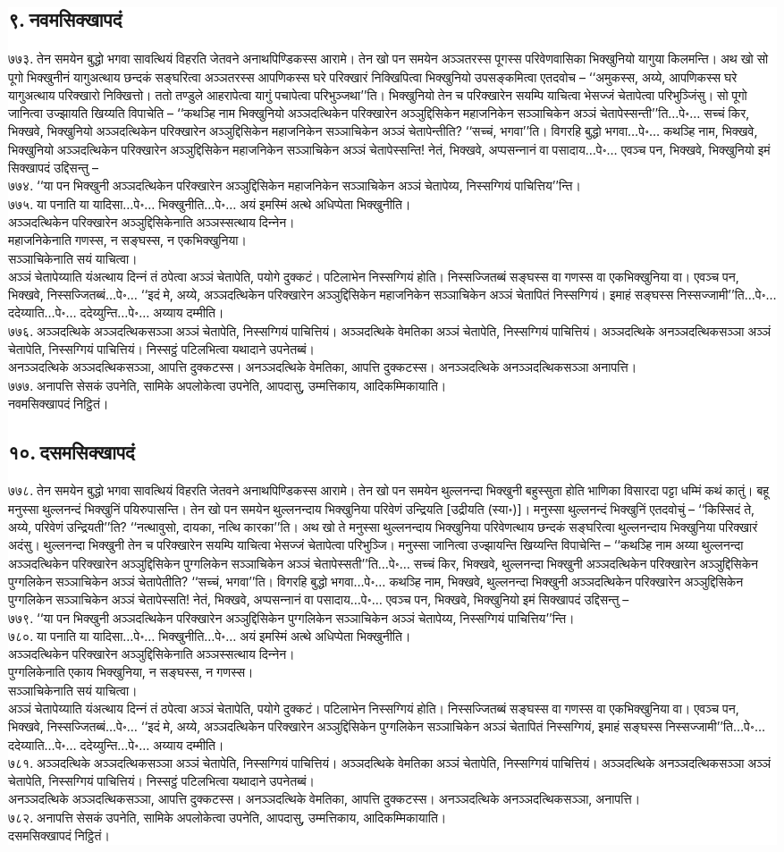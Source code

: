 
## ९. नवमसिक्खापदं

७७३. तेन समयेन बुद्धो भगवा सावत्थियं विहरति जेतवने अनाथपिण्डिकस्स आरामे। तेन खो पन समयेन अञ्‍ञतरस्स पूगस्स परिवेणवासिका भिक्खुनियो यागुया किलमन्ति। अथ खो सो पूगो भिक्खुनीनं यागुअत्थाय छन्दकं सङ्घरित्वा अञ्‍ञतरस्स आपणिकस्स घरे परिक्खारं निक्खिपित्वा भिक्खुनियो उपसङ्कमित्वा एतदवोच – ‘‘अमुकस्स, अय्ये, आपणिकस्स घरे यागुअत्थाय परिक्खारो निक्खित्तो। ततो तण्डुले आहरापेत्वा यागुं पचापेत्वा परिभुञ्‍जथा’’ति। भिक्खुनियो तेन च परिक्खारेन सयम्पि याचित्वा भेसज्‍जं चेतापेत्वा परिभुञ्‍जिंसु। सो पूगो जानित्वा उज्झायति खिय्यति विपाचेति – ‘‘कथञ्हि नाम भिक्खुनियो अञ्‍ञदत्थिकेन परिक्खारेन अञ्‍ञुद्दिसिकेन महाजनिकेन सञ्‍ञाचिकेन अञ्‍ञं चेतापेस्सन्ती’’ति…पे॰… सच्‍चं किर, भिक्खवे, भिक्खुनियो अञ्‍ञदत्थिकेन परिक्खारेन अञ्‍ञुद्दिसिकेन महाजनिकेन सञ्‍ञाचिकेन अञ्‍ञं चेतापेन्तीति? ‘‘सच्‍चं, भगवा’’ति। विगरहि बुद्धो भगवा…पे॰… कथञ्हि नाम, भिक्खवे, भिक्खुनियो अञ्‍ञदत्थिकेन परिक्खारेन अञ्‍ञुद्दिसिकेन महाजनिकेन सञ्‍ञाचिकेन अञ्‍ञं चेतापेस्सन्ति! नेतं, भिक्खवे, अप्पसन्‍नानं वा पसादाय…पे॰… एवञ्‍च पन, भिक्खवे, भिक्खुनियो इमं सिक्खापदं उद्दिसन्तु –  
७७४. ‘‘या पन भिक्खुनी अञ्‍ञदत्थिकेन परिक्खारेन अञ्‍ञुद्दिसिकेन महाजनिकेन सञ्‍ञाचिकेन अञ्‍ञं चेतापेय्य, निस्सग्गियं पाचित्तिय’’न्ति।  
७७५. या पनाति या यादिसा…पे॰… भिक्खुनीति…पे॰… अयं इमस्मिं अत्थे अधिप्पेता भिक्खुनीति।  
अञ्‍ञदत्थिकेन परिक्खारेन अञ्‍ञुद्दिसिकेनाति अञ्‍ञस्सत्थाय दिन्‍नेन।  
महाजनिकेनाति गणस्स, न सङ्घस्स, न एकभिक्खुनिया।  
सञ्‍ञाचिकेनाति सयं याचित्वा।  
अञ्‍ञं चेतापेय्याति यंअत्थाय दिन्‍नं तं ठपेत्वा अञ्‍ञं चेतापेति, पयोगे दुक्‍कटं। पटिलाभेन निस्सग्गियं होति। निस्सज्‍जितब्बं सङ्घस्स वा गणस्स वा एकभिक्खुनिया वा। एवञ्‍च पन, भिक्खवे, निस्सज्‍जितब्बं…पे॰… ‘‘इदं मे, अय्ये, अञ्‍ञदत्थिकेन परिक्खारेन अञ्‍ञुद्दिसिकेन महाजनिकेन सञ्‍ञाचिकेन अञ्‍ञं चेतापितं निस्सग्गियं। इमाहं सङ्घस्स निस्सज्‍जामी’’ति…पे॰… ददेय्याति…पे॰… ददेय्युन्ति…पे॰… अय्याय दम्मीति।  
७७६. अञ्‍ञदत्थिके अञ्‍ञदत्थिकसञ्‍ञा अञ्‍ञं चेतापेति, निस्सग्गियं पाचित्तियं। अञ्‍ञदत्थिके वेमतिका अञ्‍ञं चेतापेति, निस्सग्गियं पाचित्तियं। अञ्‍ञदत्थिके अनञ्‍ञदत्थिकसञ्‍ञा अञ्‍ञं चेतापेति, निस्सग्गियं पाचित्तियं। निस्सट्ठं पटिलभित्वा यथादाने उपनेतब्बं।  
अनञ्‍ञदत्थिके अञ्‍ञदत्थिकसञ्‍ञा, आपत्ति दुक्‍कटस्स। अनञ्‍ञदत्थिके वेमतिका, आपत्ति दुक्‍कटस्स। अनञ्‍ञदत्थिके अनञ्‍ञदत्थिकसञ्‍ञा अनापत्ति।  
७७७. अनापत्ति सेसकं उपनेति, सामिके अपलोकेत्वा उपनेति, आपदासु, उम्मत्तिकाय, आदिकम्मिकायाति।  
नवमसिक्खापदं निट्ठितं।  


## १०. दसमसिक्खापदं

७७८. तेन समयेन बुद्धो भगवा सावत्थियं विहरति जेतवने अनाथपिण्डिकस्स आरामे। तेन खो पन समयेन थुल्‍लनन्दा भिक्खुनी बहुस्सुता होति भाणिका विसारदा पट्टा धम्मिं कथं कातुं। बहू मनुस्सा थुल्‍लनन्दं भिक्खुनिं पयिरुपासन्ति। तेन खो पन समयेन थुल्‍लनन्दाय भिक्खुनिया परिवेणं उन्द्रियति [उद्रीयति (स्या॰)]। मनुस्सा थुल्‍लनन्दं भिक्खुनिं एतदवोचुं – ‘‘किस्सिदं ते, अय्ये, परिवेणं उन्द्रियती’’ति? ‘‘नत्थावुसो, दायका, नत्थि कारका’’ति। अथ खो ते मनुस्सा थुल्‍लनन्दाय भिक्खुनिया परिवेणत्थाय छन्दकं सङ्घरित्वा थुल्‍लनन्दाय भिक्खुनिया परिक्खारं अदंसु। थुल्‍लनन्दा भिक्खुनी तेन च परिक्खारेन सयम्पि याचित्वा भेसज्‍जं चेतापेत्वा परिभुञ्‍जि। मनुस्सा जानित्वा उज्झायन्ति खिय्यन्ति विपाचेन्ति – ‘‘कथञ्हि नाम अय्या थुल्‍लनन्दा अञ्‍ञदत्थिकेन परिक्खारेन अञ्‍ञुद्दिसिकेन पुग्गलिकेन सञ्‍ञाचिकेन अञ्‍ञं चेतापेस्सती’’ति…पे॰… सच्‍चं किर, भिक्खवे, थुल्‍लनन्दा भिक्खुनी अञ्‍ञदत्थिकेन परिक्खारेन अञ्‍ञुद्दिसिकेन पुग्गलिकेन सञ्‍ञाचिकेन अञ्‍ञं चेतापेतीति? ‘‘सच्‍चं, भगवा’’ति। विगरहि बुद्धो भगवा…पे॰… कथञ्हि नाम, भिक्खवे, थुल्‍लनन्दा भिक्खुनी अञ्‍ञदत्थिकेन परिक्खारेन अञ्‍ञुद्दिसिकेन पुग्गलिकेन सञ्‍ञाचिकेन अञ्‍ञं चेतापेस्सति! नेतं, भिक्खवे, अप्पसन्‍नानं वा पसादाय…पे॰… एवञ्‍च पन, भिक्खवे, भिक्खुनियो इमं सिक्खापदं उद्दिसन्तु –  
७७९. ‘‘या पन भिक्खुनी अञ्‍ञदत्थिकेन परिक्खारेन अञ्‍ञुद्दिसिकेन पुग्गलिकेन सञ्‍ञाचिकेन अञ्‍ञं चेतापेय्य, निस्सग्गियं पाचित्तिय’’न्ति।  
७८०. या पनाति या यादिसा…पे॰… भिक्खुनीति…पे॰… अयं इमस्मिं अत्थे अधिप्पेता भिक्खुनीति।  
अञ्‍ञदत्थिकेन परिक्खारेन अञ्‍ञुद्दिसिकेनाति अञ्‍ञस्सत्थाय दिन्‍नेन।  
पुग्गलिकेनाति एकाय भिक्खुनिया, न सङ्घस्स, न गणस्स।  
सञ्‍ञाचिकेनाति सयं याचित्वा।  
अञ्‍ञं चेतापेय्याति यंअत्थाय दिन्‍नं तं ठपेत्वा अञ्‍ञं चेतापेति, पयोगे दुक्‍कटं। पटिलाभेन निस्सग्गियं होति। निस्सज्‍जितब्बं सङ्घस्स वा गणस्स वा एकभिक्खुनिया वा। एवञ्‍च पन, भिक्खवे, निस्सज्‍जितब्बं…पे॰… ‘‘इदं मे, अय्ये, अञ्‍ञदत्थिकेन परिक्खारेन अञ्‍ञुद्दिसिकेन पुग्गलिकेन सञ्‍ञाचिकेन अञ्‍ञं चेतापितं निस्सग्गियं, इमाहं सङ्घस्स निस्सज्‍जामी’’ति…पे॰… ददेय्याति…पे॰… ददेय्युन्ति…पे॰… अय्याय दम्मीति।  
७८१. अञ्‍ञदत्थिके अञ्‍ञदत्थिकसञ्‍ञा अञ्‍ञं चेतापेति, निस्सग्गियं पाचित्तियं। अञ्‍ञदत्थिके वेमतिका अञ्‍ञं चेतापेति, निस्सग्गियं पाचित्तियं। अञ्‍ञदत्थिके अनञ्‍ञदत्थिकसञ्‍ञा अञ्‍ञं चेतापेति, निस्सग्गियं पाचित्तियं। निस्सट्ठं पटिलभित्वा यथादाने उपनेतब्बं।  
अनञ्‍ञदत्थिके अञ्‍ञदत्थिकसञ्‍ञा, आपत्ति दुक्‍कटस्स। अनञ्‍ञदत्थिके वेमतिका, आपत्ति दुक्‍कटस्स। अनञ्‍ञदत्थिके अनञ्‍ञदत्थिकसञ्‍ञा, अनापत्ति।  
७८२. अनापत्ति सेसकं उपनेति, सामिके अपलोकेत्वा उपनेति, आपदासु, उम्मत्तिकाय, आदिकम्मिकायाति।  
दसमसिक्खापदं निट्ठितं।  